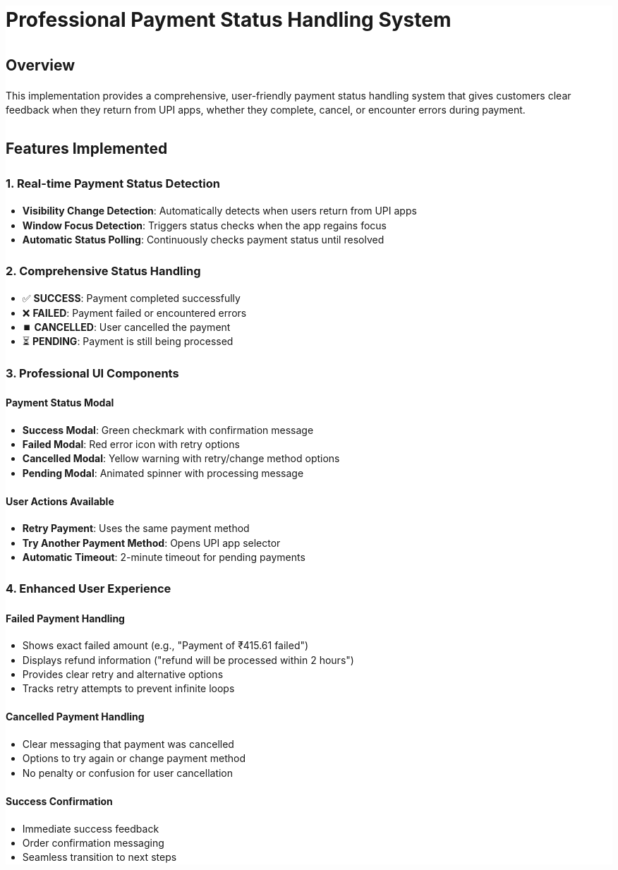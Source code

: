 # Professional Payment Status Handling System

## Overview
This implementation provides a comprehensive, user-friendly payment status handling system that gives customers clear feedback when they return from UPI apps, whether they complete, cancel, or encounter errors during payment.

## Features Implemented

### 1. **Real-time Payment Status Detection**
- **Visibility Change Detection**: Automatically detects when users return from UPI apps
- **Window Focus Detection**: Triggers status checks when the app regains focus
- **Automatic Status Polling**: Continuously checks payment status until resolved

### 2. **Comprehensive Status Handling**
- ✅ **SUCCESS**: Payment completed successfully
- ❌ **FAILED**: Payment failed or encountered errors
- ⏹️ **CANCELLED**: User cancelled the payment
- ⏳ **PENDING**: Payment is still being processed

### 3. **Professional UI Components**

#### Payment Status Modal
- **Success Modal**: Green checkmark with confirmation message
- **Failed Modal**: Red error icon with retry options
- **Cancelled Modal**: Yellow warning with retry/change method options
- **Pending Modal**: Animated spinner with processing message

#### User Actions Available
- **Retry Payment**: Uses the same payment method
- **Try Another Payment Method**: Opens UPI app selector
- **Automatic Timeout**: 2-minute timeout for pending payments

### 4. **Enhanced User Experience**

#### Failed Payment Handling
- Shows exact failed amount (e.g., "Payment of ₹415.61 failed")
- Displays refund information ("refund will be processed within 2 hours")
- Provides clear retry and alternative options
- Tracks retry attempts to prevent infinite loops

#### Cancelled Payment Handling
- Clear messaging that payment was cancelled
- Options to try again or change payment method
- No penalty or confusion for user cancellation

#### Success Confirmation
- Immediate success feedback
- Order confirmation messaging
- Seamless transition to next steps
